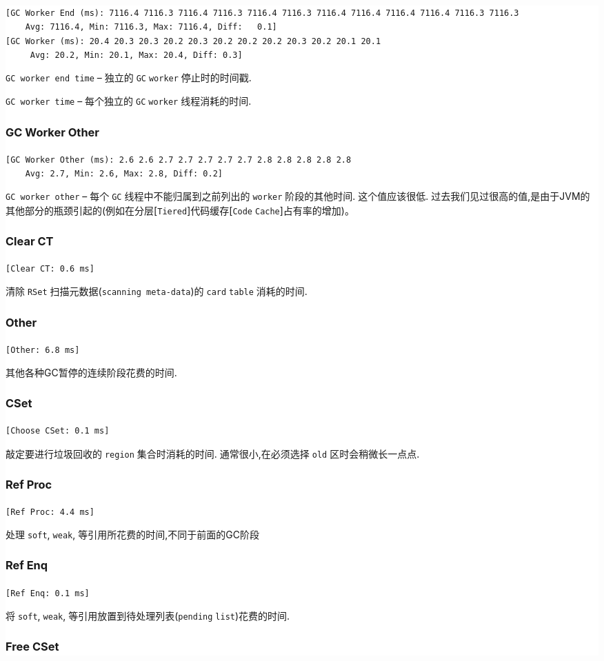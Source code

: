 ```shell
[GC Worker End (ms): 7116.4 7116.3 7116.4 7116.3 7116.4 7116.3 7116.4 7116.4 7116.4 7116.4 7116.3 7116.3
    Avg: 7116.4, Min: 7116.3, Max: 7116.4, Diff:   0.1]
[GC Worker (ms): 20.4 20.3 20.3 20.2 20.3 20.2 20.2 20.2 20.3 20.2 20.1 20.1
     Avg: 20.2, Min: 20.1, Max: 20.4, Diff: 0.3]
```
`GC worker end time` – 独立的 `GC` `worker` 停止时的时间戳.

`GC worker time` – 每个独立的 `GC` `worker` 线程消耗的时间.

### GC Worker Other

```shell
[GC Worker Other (ms): 2.6 2.6 2.7 2.7 2.7 2.7 2.7 2.8 2.8 2.8 2.8 2.8
    Avg: 2.7, Min: 2.6, Max: 2.8, Diff: 0.2]
```
`GC worker other` – 每个 `GC` 线程中不能归属到之前列出的 `worker` 阶段的其他时间. 这个值应该很低. 过去我们见过很高的值,是由于JVM的其他部分的瓶颈引起的(例如在分层[`Tiered`]代码缓存[`Code` `Cache`]占有率的增加)。

### Clear CT

```shell
[Clear CT: 0.6 ms]
```
清除 `RSet` 扫描元数据(`scanning meta-data`)的 `card` `table` 消耗的时间.

### Other

```shell
[Other: 6.8 ms]
```
其他各种GC暂停的连续阶段花费的时间.

### CSet

```shell
[Choose CSet: 0.1 ms]
```
敲定要进行垃圾回收的 `region` 集合时消耗的时间. 通常很小,在必须选择 `old` 区时会稍微长一点点.

### Ref Proc

```shell
[Ref Proc: 4.4 ms]
```
处理 `soft`, `weak`, 等引用所花费的时间,不同于前面的GC阶段

### Ref Enq

```shell
[Ref Enq: 0.1 ms]
```
将 `soft`, `weak`, 等引用放置到待处理列表(`pending` `list`)花费的时间.

### Free CSet
